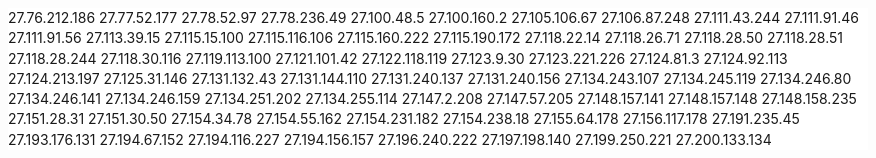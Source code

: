 27.76.212.186
27.77.52.177
27.78.52.97
27.78.236.49
27.100.48.5
27.100.160.2
27.105.106.67
27.106.87.248
27.111.43.244
27.111.91.46
27.111.91.56
27.113.39.15
27.115.15.100
27.115.116.106
27.115.160.222
27.115.190.172
27.118.22.14
27.118.26.71
27.118.28.50
27.118.28.51
27.118.28.244
27.118.30.116
27.119.113.100
27.121.101.42
27.122.118.119
27.123.9.30
27.123.221.226
27.124.81.3
27.124.92.113
27.124.213.197
27.125.31.146
27.131.132.43
27.131.144.110
27.131.240.137
27.131.240.156
27.134.243.107
27.134.245.119
27.134.246.80
27.134.246.141
27.134.246.159
27.134.251.202
27.134.255.114
27.147.2.208
27.147.57.205
27.148.157.141
27.148.157.148
27.148.158.235
27.151.28.31
27.151.30.50
27.154.34.78
27.154.55.162
27.154.231.182
27.154.238.18
27.155.64.178
27.156.117.178
27.191.235.45
27.193.176.131
27.194.67.152
27.194.116.227
27.194.156.157
27.196.240.222
27.197.198.140
27.199.250.221
27.200.133.134
